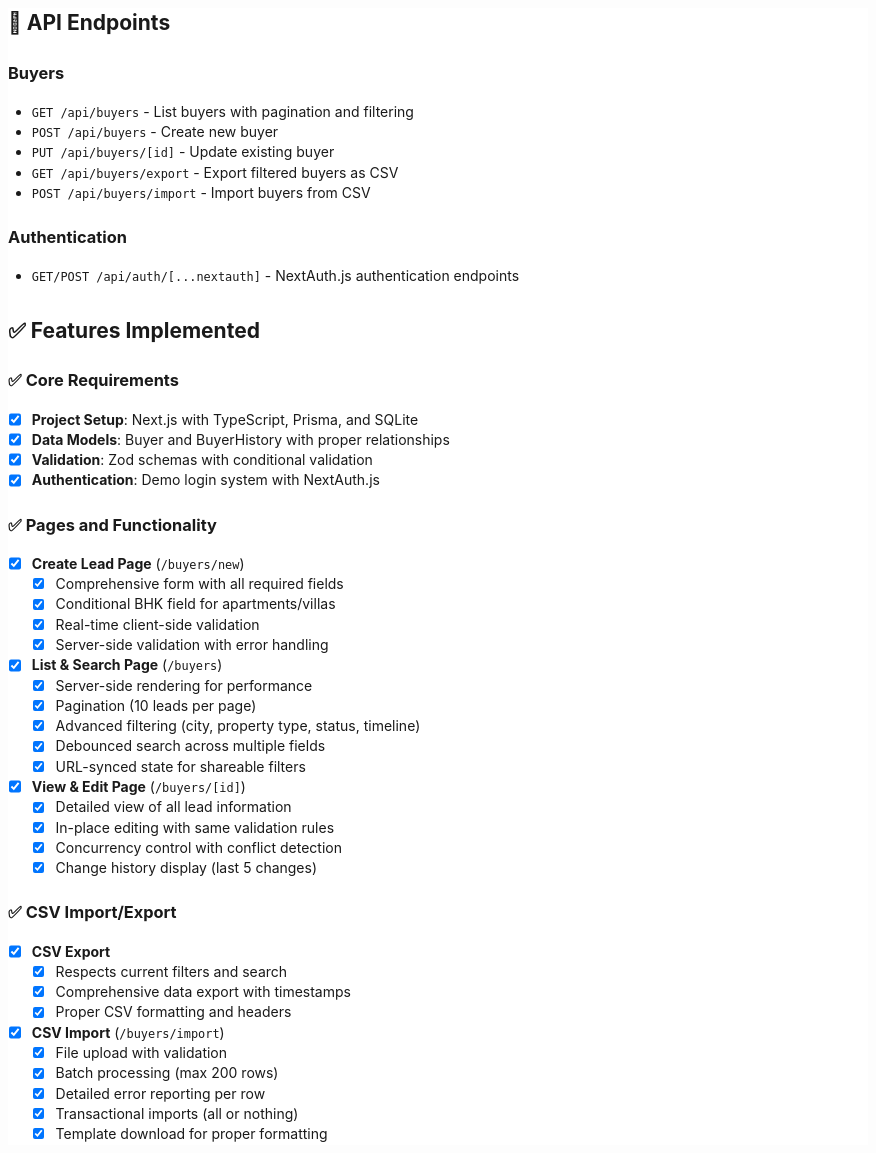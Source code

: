 ## 📡 API Endpoints

### Buyers
- `GET /api/buyers` - List buyers with pagination and filtering
- `POST /api/buyers` - Create new buyer
- `PUT /api/buyers/[id]` - Update existing buyer
- `GET /api/buyers/export` - Export filtered buyers as CSV
- `POST /api/buyers/import` - Import buyers from CSV

### Authentication
- `GET/POST /api/auth/[...nextauth]` - NextAuth.js authentication endpoints

## ✅ Features Implemented

### ✅ Core Requirements
- [x] **Project Setup**: Next.js with TypeScript, Prisma, and SQLite
- [x] **Data Models**: Buyer and BuyerHistory with proper relationships
- [x] **Validation**: Zod schemas with conditional validation
- [x] **Authentication**: Demo login system with NextAuth.js

### ✅ Pages and Functionality
- [x] **Create Lead Page** (`/buyers/new`)
  - [x] Comprehensive form with all required fields
  - [x] Conditional BHK field for apartments/villas
  - [x] Real-time client-side validation
  - [x] Server-side validation with error handling

- [x] **List & Search Page** (`/buyers`)
  - [x] Server-side rendering for performance
  - [x] Pagination (10 leads per page)
  - [x] Advanced filtering (city, property type, status, timeline)
  - [x] Debounced search across multiple fields
  - [x] URL-synced state for shareable filters

- [x] **View & Edit Page** (`/buyers/[id]`)
  - [x] Detailed view of all lead information
  - [x] In-place editing with same validation rules
  - [x] Concurrency control with conflict detection
  - [x] Change history display (last 5 changes)

### ✅ CSV Import/Export
- [x] **CSV Export**
  - [x] Respects current filters and search
  - [x] Comprehensive data export with timestamps
  - [x] Proper CSV formatting and headers

- [x] **CSV Import** (`/buyers/import`)
  - [x] File upload with validation
  - [x] Batch processing (max 200 rows)
  - [x] Detailed error reporting per row
  - [x] Transactional imports (all or nothing)
  - [x] Template download for proper formatting
